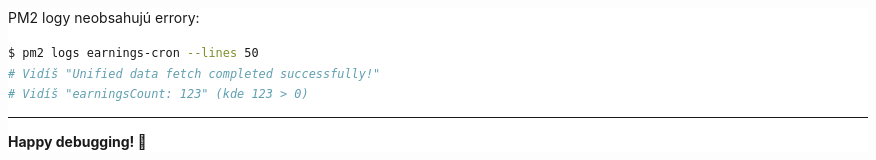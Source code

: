 PM2 logy neobsahujú errory:

```bash
$ pm2 logs earnings-cron --lines 50
# Vidíš "Unified data fetch completed successfully!"
# Vidíš "earningsCount: 123" (kde 123 > 0)
```

---

**Happy debugging! 🚀**
